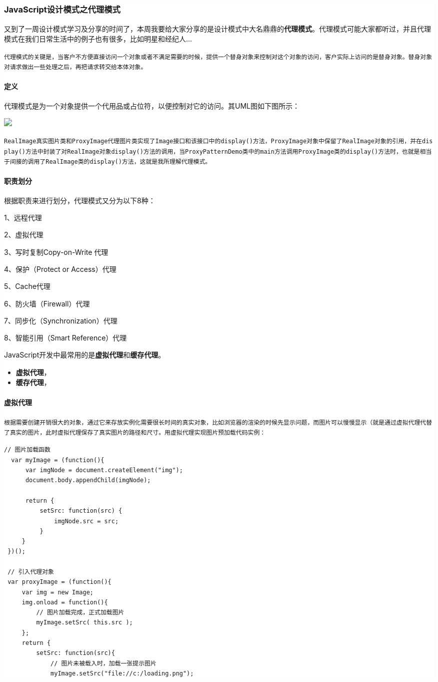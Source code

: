 ### JavaScript设计模式之代理模式

又到了一周设计模式学习及分享的时间了，本周我要给大家分享的是设计模式中大名鼎鼎的**代理模式**。代理模式可能大家都听过，并且代理模式在我们日常生活中的例子也有很多，比如明星和经纪人...
	

	代理模式的关键是，当客户不方便直接访问一个对象或者不满足需要的时候，提供一个替身对象来控制对这个对象的访问，客户实际上访问的是替身对象。替身对象对请求做出一些处理之后，再把请求转交给本体对象。

#### 定义

代理模式是为一个对象提供一个代用品或占位符，以便控制对它的访问。其UML图如下图所示：

![](http://ww1.sinaimg.cn/large/d8f33188ly1fuf1h9dymmj20fk07bgm9.jpg)

	RealImage真实图片类和ProxyImage代理图片类实现了Image接口和该接口中的display()方法，ProxyImage对象中保留了RealImage对象的引用，并在display()方法中封装了对RealImage对象display()方法的调用，当ProxyPatternDemo类中的main方法调用ProxyImage类的display()方法时，也就是相当于间接的调用了RealImage类的display()方法，这就是我所理解代理模式。

#### 职责划分

根据职责来进行划分，代理模式又分为以下8种：

1、远程代理 

2、虚拟代理

3、写时复制Copy-on-Write 代理

4、保护（Protect or Access）代理

5、Cache代理

6、防火墙（Firewall）代理

7、同步化（Synchronization）代理

8、智能引用（Smart Reference）代理

JavaScript开发中最常用的是**虚拟代理**和**缓存代理**。

* **虚拟代理**，
* **缓存代理**，

#### 虚拟代理

	根据需要创建开销很大的对象，通过它来存放实例化需要很长时间的真实对象，比如浏览器的渲染的时候先显示问题，而图片可以慢慢显示（就是通过虚拟代理代替了真实的图片，此时虚拟代理保存了真实图片的路径和尺寸。用虚拟代理实现图片预加载代码实例：

```
// 图片加载函数
  var myImage = (function(){
      var imgNode = document.createElement("img");
      document.body.appendChild(imgNode);
  
      return {
          setSrc: function(src) {
              imgNode.src = src;
          }
     }
 })();
 
 // 引入代理对象
 var proxyImage = (function(){
     var img = new Image;
     img.onload = function(){
         // 图片加载完成，正式加载图片
         myImage.setSrc( this.src );
     };
     return {
         setSrc: function(src){
             // 图片未被载入时，加载一张提示图片
             myImage.setSrc("file://c:/loading.png");
```